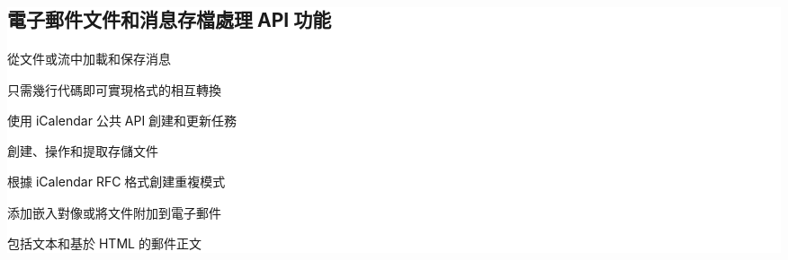 
<div class="container-fluid features-section bg-gray singleproduct">
 <a class="anchor" id="features" name="features">
 </a>
 <div class="row">
  <div class="container">
   <h2 class="pr-ft">
    電子郵件文件和消息存檔處理 API 功能
   </h2>
   <p>
   </p>
   <div class="col-lg-4">
    <em class="fa fa-envelope-o ico-blue fa-2x col-lg-2">
    </em>
    <p class="col-lg-10">
     從文件或流中加載和保存消息
    </p>
   </div>
   <div class="col-lg-4">
    <em class="fa fa-paperclip ico-blue fa-2x col-lg-2">
    </em>
    <p class="col-lg-10">
     只需幾行代碼即可實現格式的相互轉換
    </p>
   </div>
   <div class="col-lg-4">
    <em class="fa fa-calendar ico-blue fa-2x col-lg-2">
    </em>
    <p class="col-lg-10">
     使用 iCalendar 公共 API 創建和更新任務
    </p>
   </div>
   <div class="col-lg-4">
    <em class="fa fa-file-powerpoint-o ico-blue fa-2x col-lg-2">
    </em>
    <p class="col-lg-10">
     創建、操作和提取存儲文件
    </p>
   </div>
   <div class="col-lg-4">
    <em class="fa fa-unlink ico-blue fa-2x col-lg-2">
    </em>
    <p class="col-lg-10">
     根據 iCalendar RFC 格式創建重複模式
    </p>
   </div>
   <div class="col-lg-4">
    <em class="fa fa-image ico-blue fa-2x col-lg-2">
    </em>
    <p class="col-lg-10">
     添加嵌入對像或將文件附加到電子郵件
    </p>
   </div>
   <div class="col-lg-4">
    <em class="fa fa-upload ico-blue fa-2x col-lg-2">
    </em>
    <p class="col-lg-10">
     包括文本和基於 HTML 的郵件正文
    </p>
   </div>
   <div class="col-lg-4">
    <em class="fa fa-file-text ico-blue fa-2x col-lg-2">
    </em>
    <p class="col-lg-10">